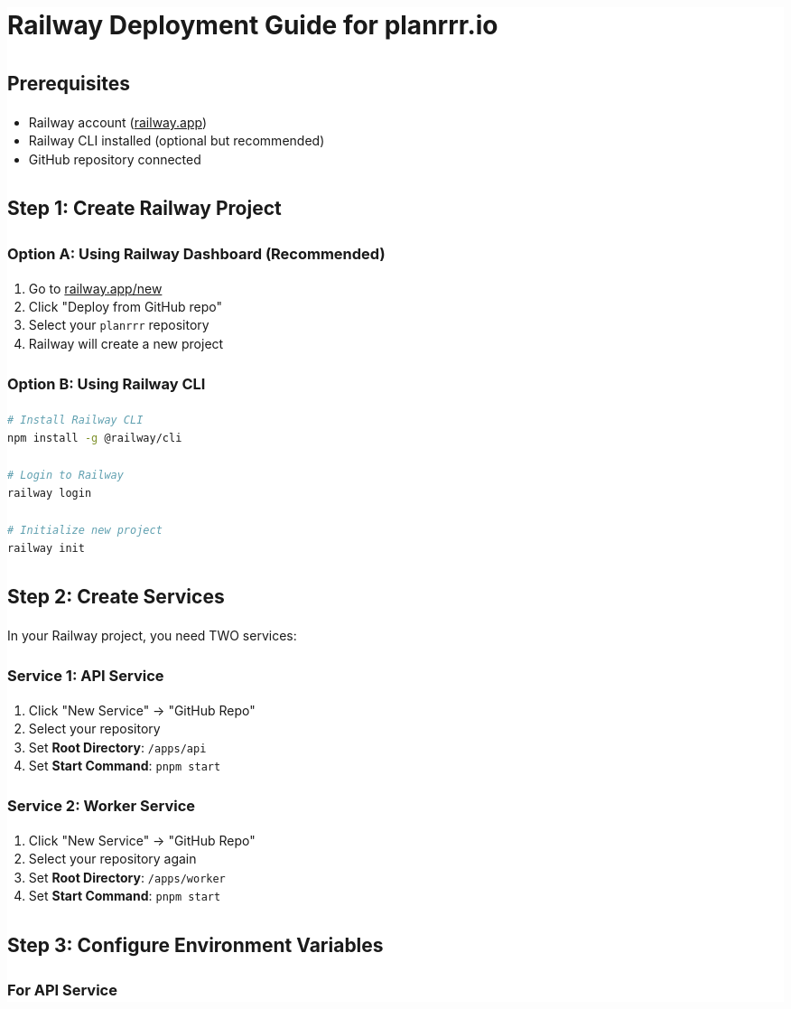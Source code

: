 # Railway Deployment Guide for planrrr.io

## Prerequisites
- Railway account ([railway.app](https://railway.app))
- Railway CLI installed (optional but recommended)
- GitHub repository connected

## Step 1: Create Railway Project

### Option A: Using Railway Dashboard (Recommended)
1. Go to [railway.app/new](https://railway.app/new)
2. Click "Deploy from GitHub repo"
3. Select your `planrrr` repository
4. Railway will create a new project

### Option B: Using Railway CLI
```bash
# Install Railway CLI
npm install -g @railway/cli

# Login to Railway
railway login

# Initialize new project
railway init
```

## Step 2: Create Services

In your Railway project, you need TWO services:

### Service 1: API Service
1. Click "New Service" → "GitHub Repo"
2. Select your repository
3. Set **Root Directory**: `/apps/api`
4. Set **Start Command**: `pnpm start`

### Service 2: Worker Service  
1. Click "New Service" → "GitHub Repo"
2. Select your repository again
3. Set **Root Directory**: `/apps/worker`
4. Set **Start Command**: `pnpm start`

## Step 3: Configure Environment Variables

### For API Service
